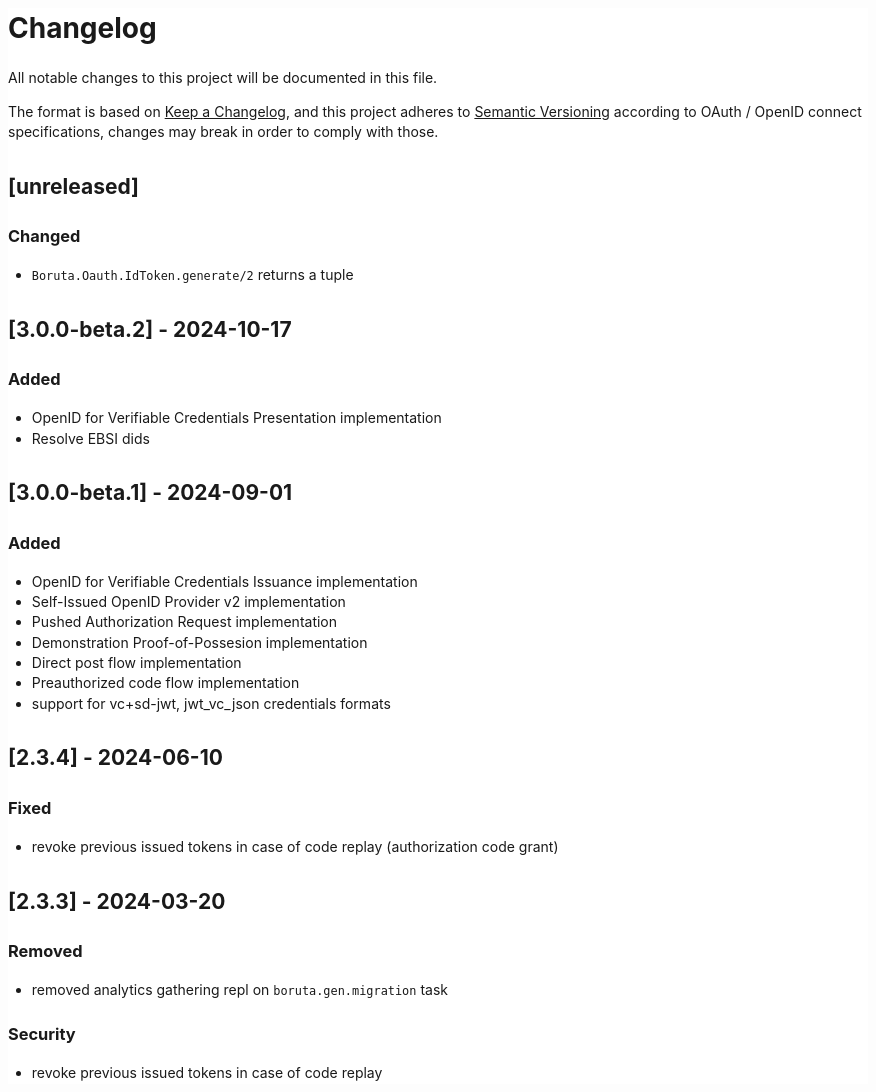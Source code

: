 # Changelog

All notable changes to this project will be documented in this file.

The format is based on [Keep a Changelog](https://keepachangelog.com/en/1.0.0/),
and this project adheres to [Semantic Versioning](https://semver.org/spec/v2.0.0.html) according to OAuth / OpenID connect specifications, changes may break in order to comply with those.

## [unreleased]

### Changed

- `Boruta.Oauth.IdToken.generate/2` returns a tuple

## [3.0.0-beta.2] - 2024-10-17

### Added

- OpenID for Verifiable Credentials Presentation implementation
- Resolve EBSI dids

## [3.0.0-beta.1] - 2024-09-01

### Added

- OpenID for Verifiable Credentials Issuance implementation
- Self-Issued OpenID Provider v2 implementation
- Pushed Authorization Request implementation
- Demonstration Proof-of-Possesion implementation
- Direct post flow implementation
- Preauthorized code flow implementation
- support for vc+sd-jwt, jwt_vc_json credentials formats

## [2.3.4] - 2024-06-10

### Fixed

- revoke previous issued tokens in case of code replay (authorization code grant)

## [2.3.3] - 2024-03-20

### Removed

- removed analytics gathering repl on `boruta.gen.migration` task

### Security

- revoke previous issued tokens in case of code replay
